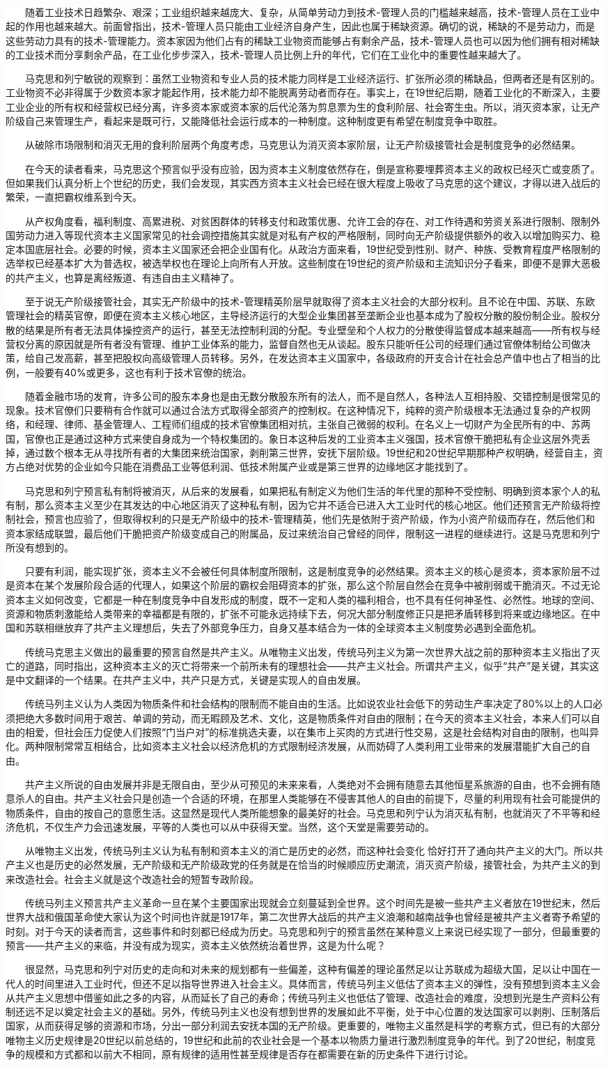 　　随着工业技术日趋繁杂、艰深；工业组织越来越庞大、复杂，从简单劳动力到技术-管理人员的门槛越来越高，技术-管理人员在工业中起的作用也越来越大。前面曾指出，技术-管理人员只能由工业经济自身产生，因此也属于稀缺资源。确切的说，稀缺的不是劳动力，而是这些劳动力具有的技术-管理能力。资本家因为他们占有的稀缺工业物资而能够占有剩余产品，技术-管理人员也可以因为他们拥有相对稀缺的工业技术而分享剩余产品，在工业化步步深入，技术-管理人员比例上升的年代，它们在工业化中的重要性越来越大了。

　　马克思和列宁敏锐的观察到：虽然工业物资和专业人员的技术能力同样是工业经济运行、扩张所必须的稀缺品，但两者还是有区别的。工业物资不必非得属于少数资本家才能起作用，技术能力却不能脱离劳动者而存在。事实上，在19世纪后期，随着工业化的不断深入，主要工业企业的所有权和经营权已经分离，许多资本家或资本家的后代沦落为剪息票为生的食利阶层、社会寄生虫。所以，消灭资本家，让无产阶级自己来管理生产，看起来是既可行，又能降低社会运行成本的一种制度。这种制度更有希望在制度竞争中取胜。

　　从破除市场限制和消灭无用的食利阶层两个角度考虑，马克思认为消灭资本家阶层，让无产阶级接管社会是制度竞争的必然结果。

　　在今天的读者看来，马克思这个预言似乎没有应验，因为资本主义制度依然存在，倒是宣称要埋葬资本主义的政权已经灭亡或变质了。但如果我们认真分析上个世纪的历史，我们会发现，其实西方资本主义社会已经在很大程度上吸收了马克思的这个建议，才得以进入战后的繁荣，一直把霸权维系到今天。

　　从产权角度看，福利制度、高累进税、对贫困群体的转移支付和政策优惠、允许工会的存在、对工作待遇和劳资关系进行限制、限制外国劳动力进入等现代资本主义国家常见的社会调控措施其实就是对私有产权的严格限制，同时向无产阶级提供额外的收入以增加购买力、稳定本国底层社会。必要的时候，资本主义国家还会把企业国有化。从政治方面来看，19世纪受到性别、财产、种族、受教育程度严格限制的选举权已经基本扩大为普选权，被选举权也在理论上向所有人开放。这些制度在19世纪的资产阶级和主流知识分子看来，即便不是罪大恶极的共产主义，也算是离经叛道、有违自由主义精神了。

　　至于说无产阶级接管社会，其实无产阶级中的技术-管理精英阶层早就取得了资本主义社会的大部分权利。且不论在中国、苏联、东欧管理社会的精英官僚，即便在资本主义核心地区，主导经济运行的大型企业集团甚至垄断企业也基本成为了股权分散的股份制企业。股权分散的结果是所有者无法具体操控资产的运行，甚至无法控制利润的分配。专业壁垒和个人权力的分散使得监督成本越来越高——所有权与经营权分离的原因就是所有者没有管理、维护工业体系的能力，监督自然也无从谈起。股东只能听任公司的经理们通过官僚体制给公司做决策，给自己发高薪，甚至把股权向高级管理人员转移。另外，在发达资本主义国家中，各级政府的开支合计在社会总产值中也占了相当的比例，一般要有40%或更多，这也有利于技术官僚的统治。

　　随着金融市场的发育，许多公司的股东本身也是由无数分散股东所有的法人，而不是自然人，各种法人互相持股、交错控制是很常见的现象。技术官僚们只要稍有合作就可以通过合法方式取得全部资产的控制权。在这种情况下，纯粹的资产阶级根本无法通过复杂的产权网络，和经理、律师、基金管理人、工程师们组成的技术官僚集团相对抗，主张自己微弱的权利。在名义上一切财产为全民所有的中、苏两国，官僚也正是通过这种方式来使自身成为一个特权集团的。象日本这种后发的工业资本主义强国，技术官僚干脆把私有企业这层外壳丢掉，通过数个根本无从寻找所有者的大集团来统治国家，剥削第三世界，安抚下层阶级。19世纪和20世纪早期那种产权明确，经营自主，资方占绝对优势的企业如今只能在消费品工业等低利润、低技术附属产业或是第三世界的边缘地区才能找到了。

　　马克思和列宁预言私有制将被消灭，从后来的发展看，如果把私有制定义为他们生活的年代里的那种不受控制、明确到资本家个人的私有制，那么资本主义至少在其发达的中心地区消灭了这种私有制，因为它并不适合已进入大工业时代的核心地区。他们还预言无产阶级将控制社会，预言也应验了，但取得权利的只是无产阶级中的技术-管理精英，他们先是依附于资产阶级，作为小资产阶级而存在，然后他们和资本家结成联盟，最后他们干脆把资产阶级变成自己的附属品，反过来统治自己曾经的同伴，限制这一进程的继续进行。这是马克思和列宁所没有想到的。

　　只要有利润，能实现扩张，资本主义不会被任何具体制度所限制，这是制度竞争的必然结果。资本主义的核心是资本，资本家阶层不过是资本在某个发展阶段合适的代理人，如果这个阶层的霸权会阻碍资本的扩张，那么这个阶层自然会在竞争中被削弱或干脆消灭。不过无论资本主义如何改变，它都是一种在制度竞争中自发形成的制度，既不一定和人类的福利相合，也不具有任何神圣性、必然性。地球的空间、资源和物质刺激能给人类带来的幸福都是有限的，扩张不可能永远持续下去，何况大部分制度修正只是把矛盾转移到将来或边缘地区。在中国和苏联相继放弃了共产主义理想后，失去了外部竞争压力，自身又基本结合为一体的全球资本主义制度势必遇到全面危机。

　　传统马克思主义做出的最重要的预言自然是共产主义。从唯物主义出发，传统马列主义为第一次世界大战之前的那种资本主义指出了灭亡的道路，同时指出，这种资本主义的灭亡将带来一个前所未有的理想社会——共产主义社会。所谓共产主义，似乎“共产”是关键，其实这是中文翻译的一个结果。在共产主义中，共产只是方式，关键是实现人的自由发展。

　　传统马列主义认为人类因为物质条件和社会结构的限制而不能自由的生活。比如说农业社会低下的劳动生产率决定了80%以上的人口必须把绝大多数时间用于艰苦、单调的劳动，而无暇顾及艺术、文化，这是物质条件对自由的限制；在今天的资本主义社会，本来人们可以自由的相爱，但社会压力促使人们按照“门当户对”的标准挑选夫妻，以在集市上买肉的方式进行性交易，这是社会结构对自由的限制，也叫异化。两种限制常常互相结合，比如资本主义社会以经济危机的方式限制经济发展，从而妨碍了人类利用工业带来的发展潜能扩大自己的自由。

　　共产主义所说的自由发展并非是无限自由，至少从可预见的未来来看，人类绝对不会拥有随意去其他恒星系旅游的自由，也不会拥有随意杀人的自由。共产主义社会只是创造一个合适的环境，在那里人类能够在不侵害其他人的自由的前提下，尽量的利用现有社会可能提供的物质条件，自由的按自己的意愿生活。这显然是现代人类所能想象的最美好的社会。马克思和列宁认为消灭私有制，也就消灭了不平等和经济危机，不仅生产力会迅速发展，平等的人类也可以从中获得天堂。当然，这个天堂是需要劳动的。

　　从唯物主义出发，传统马列主义认为私有制和资本主义的消亡是历史的必然，而这种社会变化 恰好打开了通向共产主义的大门。所以共产主义也是历史的必然发展，无产阶级和无产阶级政党的任务就是在恰当的时候顺应历史潮流，消灭资产阶级，接管社会，为共产主义的到来改造社会。社会主义就是这个改造社会的短暂专政阶段。

　　传统马列主义预言共产主义革命一旦在某个主要国家出现就会立刻蔓延到全世界。这个时间先是被一些共产主义者放在19世纪末，然后世界大战和俄国革命使大家认为这个时间也许就是1917年，第二次世界大战后的共产主义浪潮和越南战争也曾经是被共产主义者寄予希望的时刻。对于今天的读者而言，这些事件和时刻都已经成为历史。马克思和列宁的预言虽然在某种意义上来说已经实现了一部分，但最重要的预言——共产主义的来临，并没有成为现实，资本主义依然统治着世界，这是为什么呢？

　　很显然，马克思和列宁对历史的走向和对未来的规划都有一些偏差，这种有偏差的理论虽然足以让苏联成为超级大国，足以让中国在一代人的时间里进入工业时代，但还不足以指导世界进入社会主义。具体而言，传统马列主义低估了资本主义的弹性，没有预想到资本主义会从共产主义思想中借鉴如此之多的内容，从而延长了自己的寿命；传统马列主义也低估了管理、改造社会的难度，没想到光是生产资料公有制还远不足以奠定社会主义的基础。另外，传统马列主义也没有想到世界的发展如此不平衡，处于中心位置的发达国家可以剥削、压制落后国家，从而获得足够的资源和市场，分出一部分利润去安抚本国的无产阶级。更重要的，唯物主义虽然是科学的考察方式，但已有的大部分唯物主义历史规律是20世纪以前总结的，19世纪和此前的农业社会是一个基本以物质力量进行激烈制度竞争的年代。到了20世纪，制度竞争的规模和方式都和以前大不相同，原有规律的适用性甚至规律是否存在都需要在新的历史条件下进行讨论。
